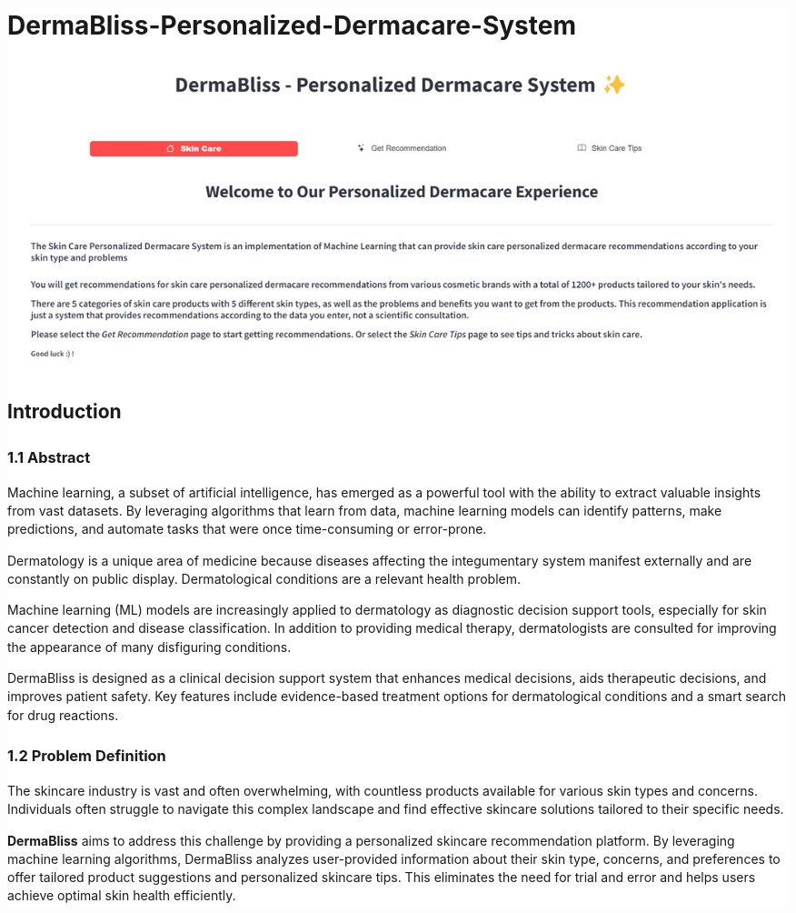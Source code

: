 # DermaBliss-Personalized-Dermacare-System
![DermaBliss](dermabliss.png)

## Introduction

### 1.1 Abstract

Machine learning, a subset of artificial intelligence, has emerged as a powerful tool with the ability to extract valuable insights from vast datasets. By leveraging algorithms that learn from data, machine learning models can identify patterns, make predictions, and automate tasks that were once time-consuming or error-prone.

Dermatology is a unique area of medicine because diseases affecting the integumentary system manifest externally and are constantly on public display. Dermatological conditions are a relevant health problem.

Machine learning (ML) models are increasingly applied to dermatology as diagnostic decision support tools, especially for skin cancer detection and disease classification. In addition to providing medical therapy, dermatologists are consulted for improving the appearance of many disfiguring conditions.

DermaBliss is designed as a clinical decision support system that enhances medical decisions, aids therapeutic decisions, and improves patient safety. Key features include evidence-based treatment options for dermatological conditions and a smart search for drug reactions.

### 1.2 Problem Definition

The skincare industry is vast and often overwhelming, with countless products available for various skin types and concerns. Individuals often struggle to navigate this complex landscape and find effective skincare solutions tailored to their specific needs.

**DermaBliss** aims to address this challenge by providing a personalized skincare recommendation platform. By leveraging machine learning algorithms, DermaBliss analyzes user-provided information about their skin type, concerns, and preferences to offer tailored product suggestions and personalized skincare tips. This eliminates the need for trial and error and helps users achieve optimal skin health efficiently.
